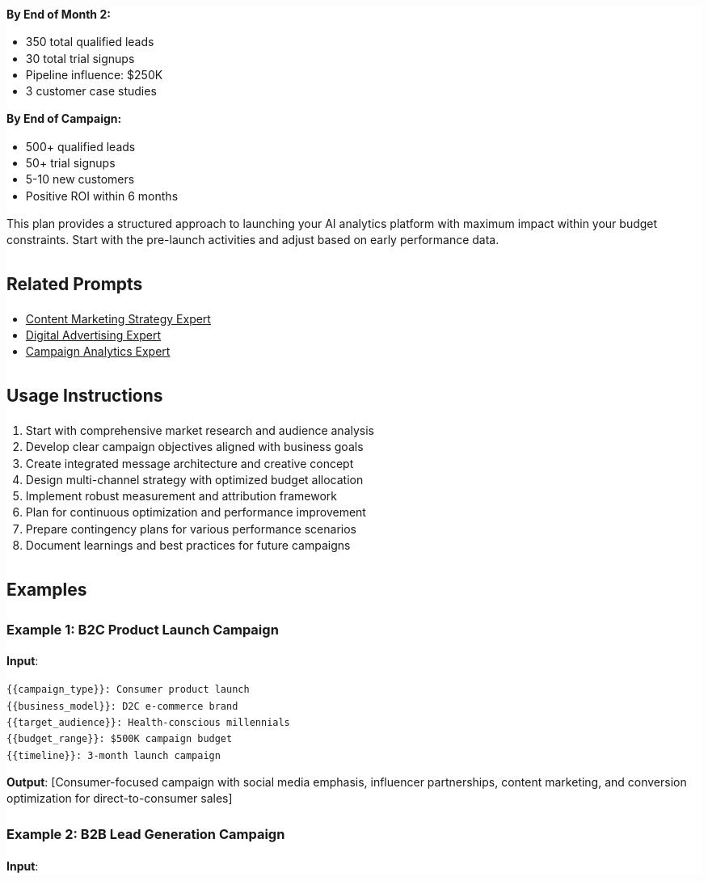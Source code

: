**By End of Month 2:**
- 350 total qualified leads
- 30 total trial signups
- Pipeline influence: $250K
- 3 customer case studies

**By End of Campaign:**
- 500+ qualified leads
- 50+ trial signups
- 5-10 new customers
- Positive ROI within 6 months

This plan provides a structured approach to launching your AI analytics platform with maximum impact within your budget constraints. Start with the pre-launch activities and adjust based on early performance data.

## Related Prompts

- [Content Marketing Strategy Expert](./content-marketing-strategy-expert.md)
- [Digital Advertising Expert](./digital-advertising-expert.md)
- [Campaign Analytics Expert](./campaign-analytics-expert.md)

## Usage Instructions

1. Start with comprehensive market research and audience analysis
2. Develop clear campaign objectives aligned with business goals
3. Create integrated message architecture and creative concept
4. Design multi-channel strategy with optimized budget allocation
5. Implement robust measurement and attribution framework
6. Plan for continuous optimization and performance improvement
7. Prepare contingency plans for various performance scenarios
8. Document learnings and best practices for future campaigns

## Examples

### Example 1: B2C Product Launch Campaign

**Input**:

```
{{campaign_type}}: Consumer product launch
{{business_model}}: D2C e-commerce brand
{{target_audience}}: Health-conscious millennials
{{budget_range}}: $500K campaign budget
{{timeline}}: 3-month launch campaign
```

**Output**: [Consumer-focused campaign with social media emphasis, influencer partnerships, content marketing, and conversion optimization for direct-to-consumer sales]

### Example 2: B2B Lead Generation Campaign

**Input**:
